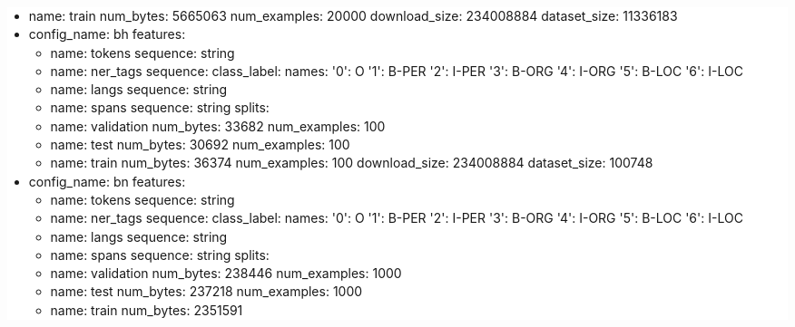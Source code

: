   - name: train
    num_bytes: 5665063
    num_examples: 20000
  download_size: 234008884
  dataset_size: 11336183
- config_name: bh
  features:
  - name: tokens
    sequence: string
  - name: ner_tags
    sequence:
      class_label:
        names:
          '0': O
          '1': B-PER
          '2': I-PER
          '3': B-ORG
          '4': I-ORG
          '5': B-LOC
          '6': I-LOC
  - name: langs
    sequence: string
  - name: spans
    sequence: string
  splits:
  - name: validation
    num_bytes: 33682
    num_examples: 100
  - name: test
    num_bytes: 30692
    num_examples: 100
  - name: train
    num_bytes: 36374
    num_examples: 100
  download_size: 234008884
  dataset_size: 100748
- config_name: bn
  features:
  - name: tokens
    sequence: string
  - name: ner_tags
    sequence:
      class_label:
        names:
          '0': O
          '1': B-PER
          '2': I-PER
          '3': B-ORG
          '4': I-ORG
          '5': B-LOC
          '6': I-LOC
  - name: langs
    sequence: string
  - name: spans
    sequence: string
  splits:
  - name: validation
    num_bytes: 238446
    num_examples: 1000
  - name: test
    num_bytes: 237218
    num_examples: 1000
  - name: train
    num_bytes: 2351591